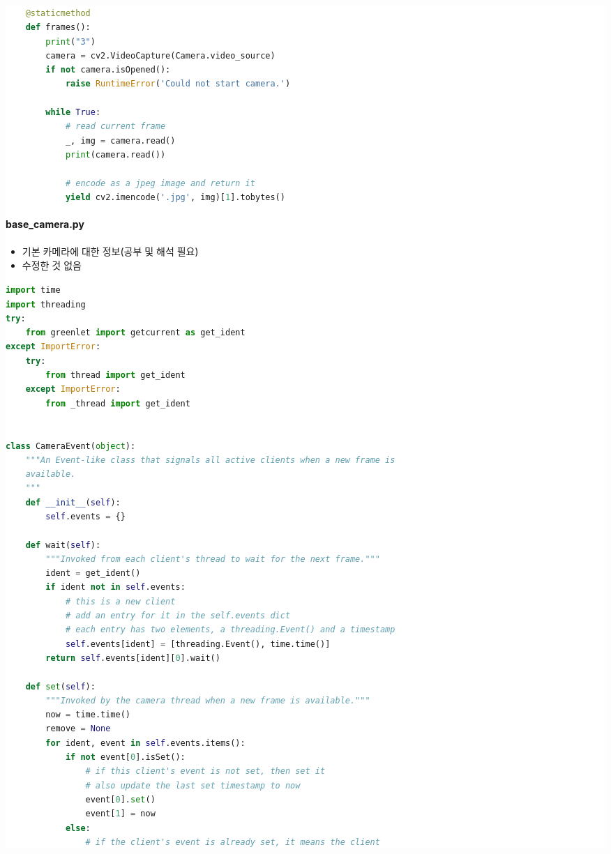 ```python
    @staticmethod
    def frames():
        print("3")
        camera = cv2.VideoCapture(Camera.video_source)
        if not camera.isOpened():
            raise RuntimeError('Could not start camera.')

        while True:
            # read current frame
            _, img = camera.read()
            print(camera.read())

            # encode as a jpeg image and return it
            yield cv2.imencode('.jpg', img)[1].tobytes()

```



#### base_camera.py

- 기본 카메라에 대한 정보(공부 및 해석 필요)
- 수정한 것 없음

```python
import time
import threading
try:
    from greenlet import getcurrent as get_ident
except ImportError:
    try:
        from thread import get_ident
    except ImportError:
        from _thread import get_ident


class CameraEvent(object):
    """An Event-like class that signals all active clients when a new frame is
    available.
    """
    def __init__(self):
        self.events = {}

    def wait(self):
        """Invoked from each client's thread to wait for the next frame."""
        ident = get_ident()
        if ident not in self.events:
            # this is a new client
            # add an entry for it in the self.events dict
            # each entry has two elements, a threading.Event() and a timestamp
            self.events[ident] = [threading.Event(), time.time()]
        return self.events[ident][0].wait()

    def set(self):
        """Invoked by the camera thread when a new frame is available."""
        now = time.time()
        remove = None
        for ident, event in self.events.items():
            if not event[0].isSet():
                # if this client's event is not set, then set it
                # also update the last set timestamp to now
                event[0].set()
                event[1] = now
            else:
                # if the client's event is already set, it means the client
```